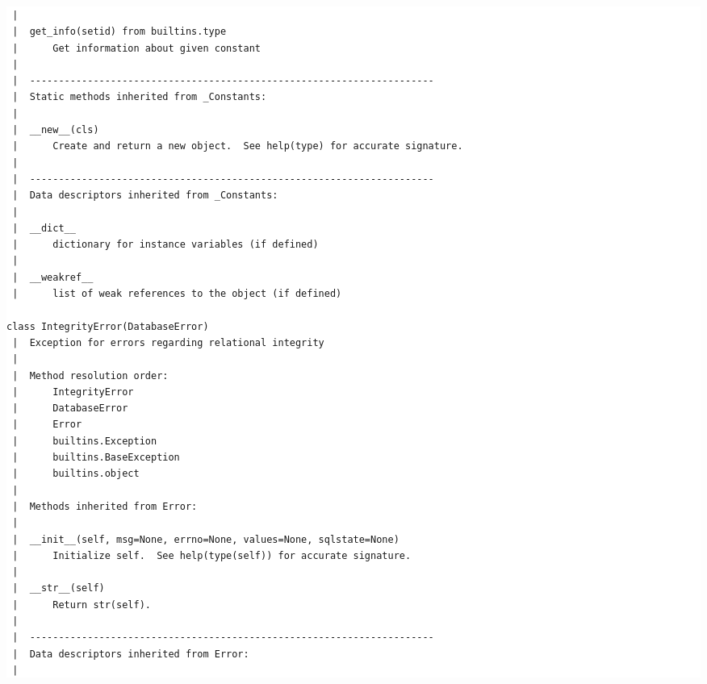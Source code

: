      |  
     |  get_info(setid) from builtins.type
     |      Get information about given constant
     |  
     |  ----------------------------------------------------------------------
     |  Static methods inherited from _Constants:
     |  
     |  __new__(cls)
     |      Create and return a new object.  See help(type) for accurate signature.
     |  
     |  ----------------------------------------------------------------------
     |  Data descriptors inherited from _Constants:
     |  
     |  __dict__
     |      dictionary for instance variables (if defined)
     |  
     |  __weakref__
     |      list of weak references to the object (if defined)
    
    class IntegrityError(DatabaseError)
     |  Exception for errors regarding relational integrity
     |  
     |  Method resolution order:
     |      IntegrityError
     |      DatabaseError
     |      Error
     |      builtins.Exception
     |      builtins.BaseException
     |      builtins.object
     |  
     |  Methods inherited from Error:
     |  
     |  __init__(self, msg=None, errno=None, values=None, sqlstate=None)
     |      Initialize self.  See help(type(self)) for accurate signature.
     |  
     |  __str__(self)
     |      Return str(self).
     |  
     |  ----------------------------------------------------------------------
     |  Data descriptors inherited from Error:
     |  
